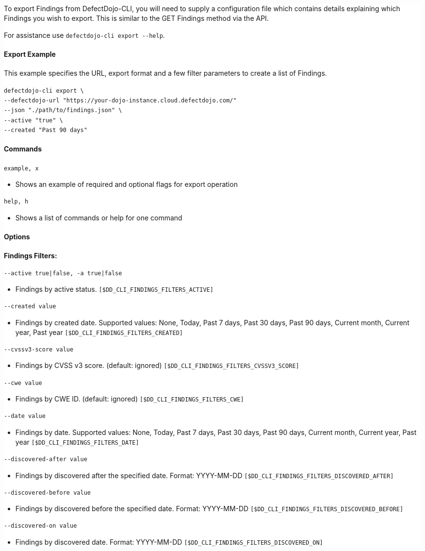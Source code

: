 To export Findings from DefectDojo-CLI, you will need to supply a configuration file which contains details explaining which Findings you wish to export.  This is similar to the GET Findings method via the API.

For assistance use `defectdojo-cli export --help`.

#### **Export Example**

This example specifies the URL, export format and a few filter parameters to create a list of Findings.

```
defectdojo-cli export \
--defectdojo-url "https://your-dojo-instance.cloud.defectdojo.com/"
--json "./path/to/findings.json" \
--active "true" \
--created "Past 90 days"
```

#### Commands

`example, x`
* Shows an example of required and optional flags for export operation

`help, h`
* Shows a list of commands or help for one command

#### Options

**Findings Filters:**

`--active true|false, -a true|false`
* Findings by active status. `[$DD_CLI_FINDINGS_FILTERS_ACTIVE]`

`--created value`
* Findings by created date. Supported values: None, Today, Past 7 days, Past 30 days, Past 90 days, Current month, Current year, Past year `[$DD_CLI_FINDINGS_FILTERS_CREATED]`

`--cvssv3-score value`
* Findings by CVSS v3 score. (default: ignored) `[$DD_CLI_FINDINGS_FILTERS_CVSSV3_SCORE]`

`--cwe value` 
* Findings by CWE ID. (default: ignored) `[$DD_CLI_FINDINGS_FILTERS_CWE]`

`--date value`
* Findings by date. Supported values: None, Today, Past 7 days, Past 30 days, Past 90 days, Current month, Current year, Past year `[$DD_CLI_FINDINGS_FILTERS_DATE]`

`--discovered-after value`
* Findings by discovered after the specified date. Format: YYYY-MM-DD `[$DD_CLI_FINDINGS_FILTERS_DISCOVERED_AFTER]`

`--discovered-before value`
* Findings by discovered before the specified date. Format: YYYY-MM-DD `[$DD_CLI_FINDINGS_FILTERS_DISCOVERED_BEFORE]`

`--discovered-on value`
* Findings by discovered date. Format: YYYY-MM-DD `[$DD_CLI_FINDINGS_FILTERS_DISCOVERED_ON]`
